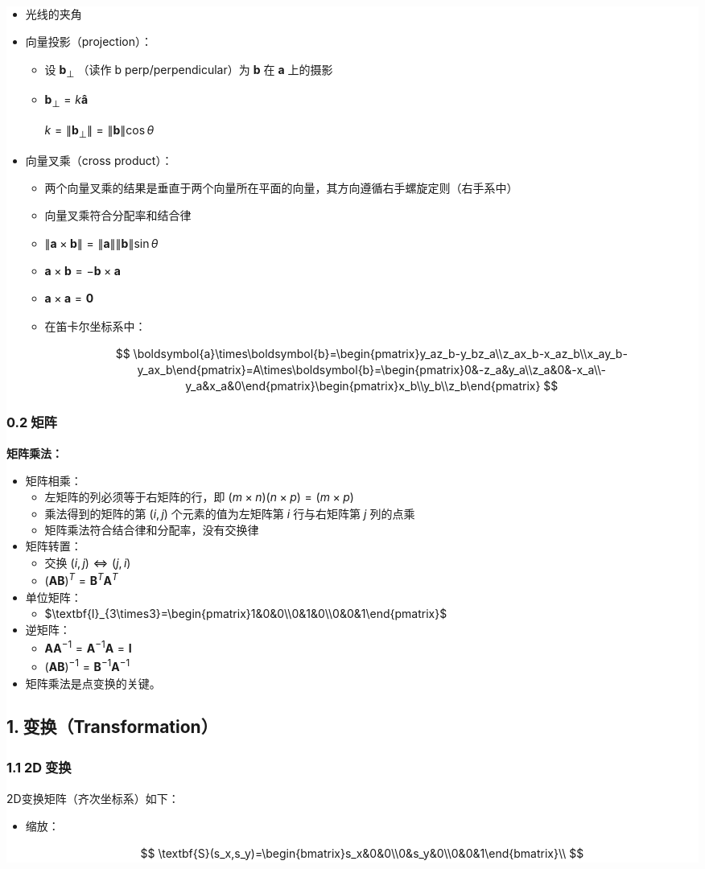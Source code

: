   * 光线的夹角
  
  * 向量投影（projection）：
    
    * 设 $\boldsymbol{b}_\bot$ （读作 b perp/perpendicular）为 $\boldsymbol{b}$ 在 $\boldsymbol{a}$ 上的摄影
    
    * $\boldsymbol{b}_\bot=k\boldsymbol{\hat{a}}$
      
      $k=\lVert\boldsymbol{b}_\bot\rVert=\lVert\boldsymbol{b}\rVert\cos{\theta}$

* 向量叉乘（cross product）：
  
  * 两个向量叉乘的结果是垂直于两个向量所在平面的向量，其方向遵循右手螺旋定则（右手系中）
  
  * 向量叉乘符合分配率和结合律
  
  * $\lVert \boldsymbol{a}\times \boldsymbol{b}\rVert=\lVert\boldsymbol{a}\rVert\lVert\boldsymbol{b}\rVert\sin{\theta}$
  
  * $\boldsymbol{a}\times\boldsymbol{b}=-\boldsymbol{b}\times\boldsymbol{a}$
  
  * $\boldsymbol{a}\times\boldsymbol{a}=\boldsymbol{0}$
  
  * 在笛卡尔坐标系中：
    
    $$
    \boldsymbol{a}\times\boldsymbol{b}=\begin{pmatrix}y_az_b-y_bz_a\\z_ax_b-x_az_b\\x_ay_b-y_ax_b\end{pmatrix}=A\times\boldsymbol{b}=\begin{pmatrix}0&-z_a&y_a\\z_a&0&-x_a\\-y_a&x_a&0\end{pmatrix}\begin{pmatrix}x_b\\y_b\\z_b\end{pmatrix}
    $$

### 0.2 矩阵

**矩阵乘法：**

* 矩阵相乘：
  * 左矩阵的列必须等于右矩阵的行，即 $(m\times n)(n\times p)=(m\times p)$
  * 乘法得到的矩阵的第 $(i,j)$ 个元素的值为左矩阵第 $i$ 行与右矩阵第 $j$ 列的点乘
  * 矩阵乘法符合结合律和分配率，没有交换律
* 矩阵转置：
  * 交换 $(i,j)\Leftrightarrow(j,i)$
  * $(\textbf{AB})^T=\textbf{B}^T\textbf{A}^T$ 
* 单位矩阵：
  * $\textbf{I}_{3\times3}=\begin{pmatrix}1&0&0\\0&1&0\\0&0&1\end{pmatrix}$
* 逆矩阵：
  * $\textbf{AA}^{-1}=\textbf{A}^{-1}\textbf{A}=\textbf{I}$
  * $(\textbf{AB})^{-1}=\textbf{B}^{-1}\textbf{A}^{-1}$
* 矩阵乘法是点变换的关键。

## 1. 变换（Transformation）

### 1.1 2D 变换

2D变换矩阵（齐次坐标系）如下：

* 缩放：
  
  $$
  \textbf{S}(s_x,s_y)=\begin{bmatrix}s_x&0&0\\0&s_y&0\\0&0&1\end{bmatrix}\\
  $$

